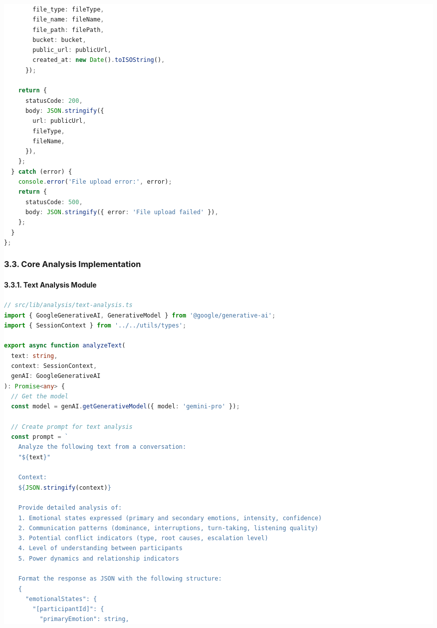 ```typescript
        file_type: fileType,
        file_name: fileName,
        file_path: filePath,
        bucket: bucket,
        public_url: publicUrl,
        created_at: new Date().toISOString(),
      });
    
    return {
      statusCode: 200,
      body: JSON.stringify({
        url: publicUrl,
        fileType,
        fileName,
      }),
    };
  } catch (error) {
    console.error('File upload error:', error);
    return {
      statusCode: 500,
      body: JSON.stringify({ error: 'File upload failed' }),
    };
  }
};
```

### 3.3. Core Analysis Implementation

#### 3.3.1. Text Analysis Module

```typescript
// src/lib/analysis/text-analysis.ts
import { GoogleGenerativeAI, GenerativeModel } from '@google/generative-ai';
import { SessionContext } from '../../utils/types';

export async function analyzeText(
  text: string,
  context: SessionContext,
  genAI: GoogleGenerativeAI
): Promise<any> {
  // Get the model
  const model = genAI.getGenerativeModel({ model: 'gemini-pro' });
  
  // Create prompt for text analysis
  const prompt = `
    Analyze the following text from a conversation:
    "${text}"
    
    Context:
    ${JSON.stringify(context)}
    
    Provide detailed analysis of:
    1. Emotional states expressed (primary and secondary emotions, intensity, confidence)
    2. Communication patterns (dominance, interruptions, turn-taking, listening quality)
    3. Potential conflict indicators (type, root causes, escalation level)
    4. Level of understanding between participants
    5. Power dynamics and relationship indicators
    
    Format the response as JSON with the following structure:
    {
      "emotionalStates": {
        "[participantId]": {
          "primaryEmotion": string,
```